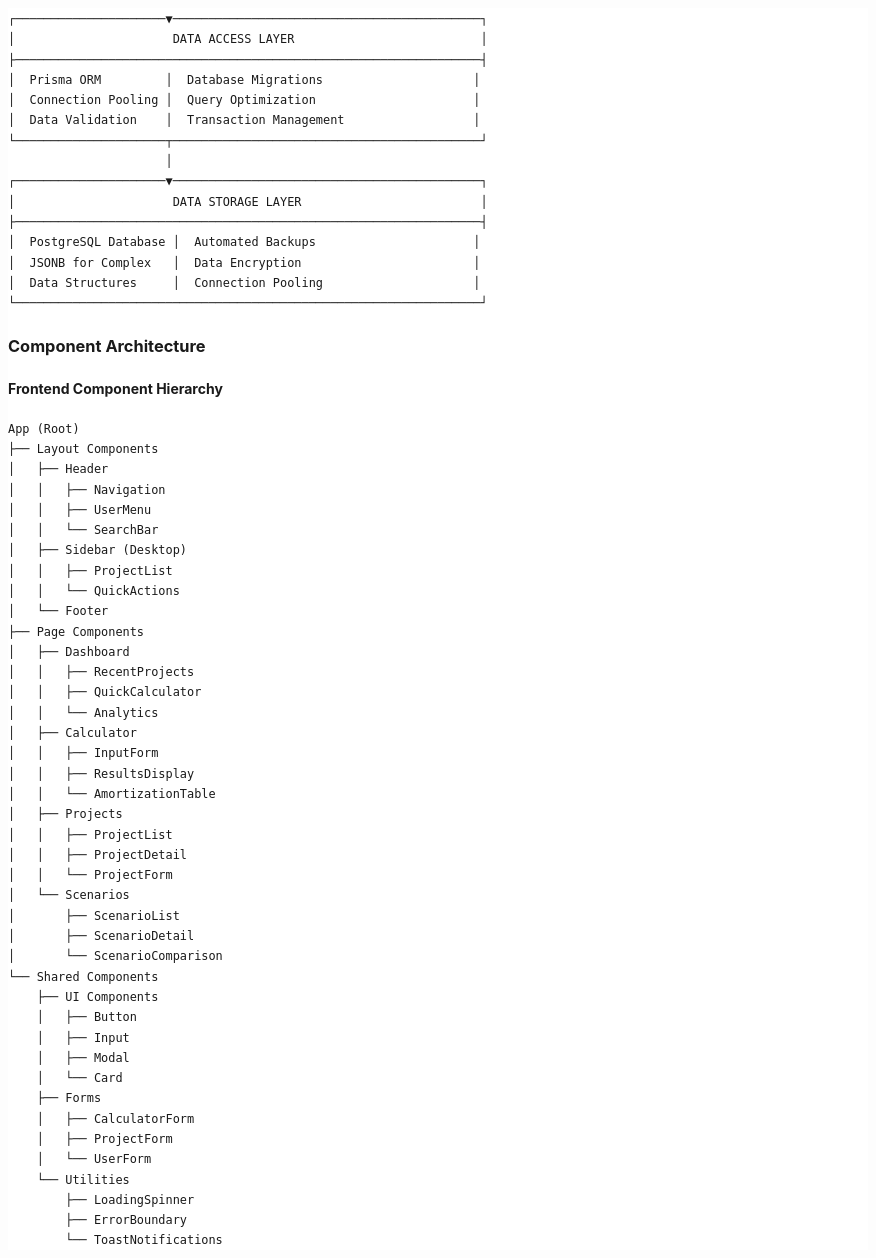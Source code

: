 ```
┌─────────────────────▼───────────────────────────────────────────┐
│                      DATA ACCESS LAYER                          │
├─────────────────────────────────────────────────────────────────┤
│  Prisma ORM         │  Database Migrations                     │
│  Connection Pooling │  Query Optimization                      │
│  Data Validation    │  Transaction Management                  │
└─────────────────────┬───────────────────────────────────────────┘
                      │
┌─────────────────────▼───────────────────────────────────────────┐
│                      DATA STORAGE LAYER                         │
├─────────────────────────────────────────────────────────────────┤
│  PostgreSQL Database │  Automated Backups                      │
│  JSONB for Complex   │  Data Encryption                        │
│  Data Structures     │  Connection Pooling                     │
└─────────────────────────────────────────────────────────────────┘
```

### Component Architecture

#### Frontend Component Hierarchy
```
App (Root)
├── Layout Components
│   ├── Header
│   │   ├── Navigation
│   │   ├── UserMenu
│   │   └── SearchBar
│   ├── Sidebar (Desktop)
│   │   ├── ProjectList
│   │   └── QuickActions
│   └── Footer
├── Page Components
│   ├── Dashboard
│   │   ├── RecentProjects
│   │   ├── QuickCalculator
│   │   └── Analytics
│   ├── Calculator
│   │   ├── InputForm
│   │   ├── ResultsDisplay
│   │   └── AmortizationTable
│   ├── Projects
│   │   ├── ProjectList
│   │   ├── ProjectDetail
│   │   └── ProjectForm
│   └── Scenarios
│       ├── ScenarioList
│       ├── ScenarioDetail
│       └── ScenarioComparison
└── Shared Components
    ├── UI Components
    │   ├── Button
    │   ├── Input
    │   ├── Modal
    │   └── Card
    ├── Forms
    │   ├── CalculatorForm
    │   ├── ProjectForm
    │   └── UserForm
    └── Utilities
        ├── LoadingSpinner
        ├── ErrorBoundary
        └── ToastNotifications
```
